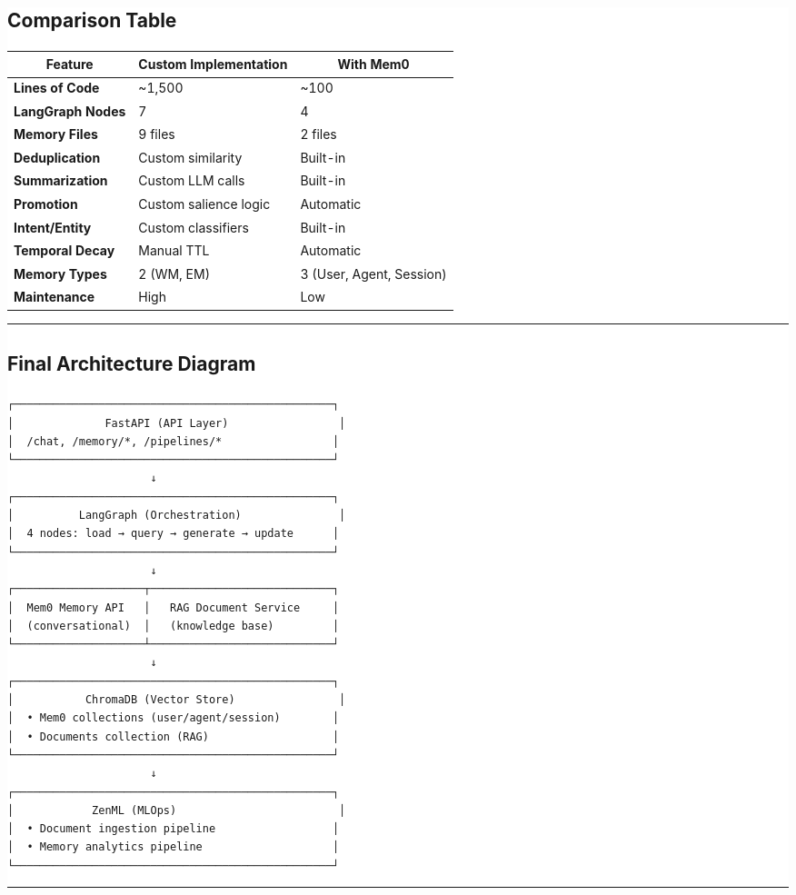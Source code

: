
## Comparison Table

| Feature | Custom Implementation | With Mem0 |
|---------|----------------------|-----------|
| **Lines of Code** | ~1,500 | ~100 |
| **LangGraph Nodes** | 7 | 4 |
| **Memory Files** | 9 files | 2 files |
| **Deduplication** | Custom similarity | Built-in |
| **Summarization** | Custom LLM calls | Built-in |
| **Promotion** | Custom salience logic | Automatic |
| **Intent/Entity** | Custom classifiers | Built-in |
| **Temporal Decay** | Manual TTL | Automatic |
| **Memory Types** | 2 (WM, EM) | 3 (User, Agent, Session) |
| **Maintenance** | High | Low |

---

## Final Architecture Diagram

```
┌─────────────────────────────────────────────────┐
│              FastAPI (API Layer)                 │
│  /chat, /memory/*, /pipelines/*                 │
└─────────────────────────────────────────────────┘
                      ↓
┌─────────────────────────────────────────────────┐
│          LangGraph (Orchestration)               │
│  4 nodes: load → query → generate → update      │
└─────────────────────────────────────────────────┘
                      ↓
┌────────────────────┬────────────────────────────┐
│  Mem0 Memory API   │   RAG Document Service     │
│  (conversational)  │   (knowledge base)         │
└────────────────────┴────────────────────────────┘
                      ↓
┌─────────────────────────────────────────────────┐
│           ChromaDB (Vector Store)                │
│  • Mem0 collections (user/agent/session)        │
│  • Documents collection (RAG)                   │
└─────────────────────────────────────────────────┘
                      ↓
┌─────────────────────────────────────────────────┐
│            ZenML (MLOps)                         │
│  • Document ingestion pipeline                  │
│  • Memory analytics pipeline                    │
└─────────────────────────────────────────────────┘
```

---